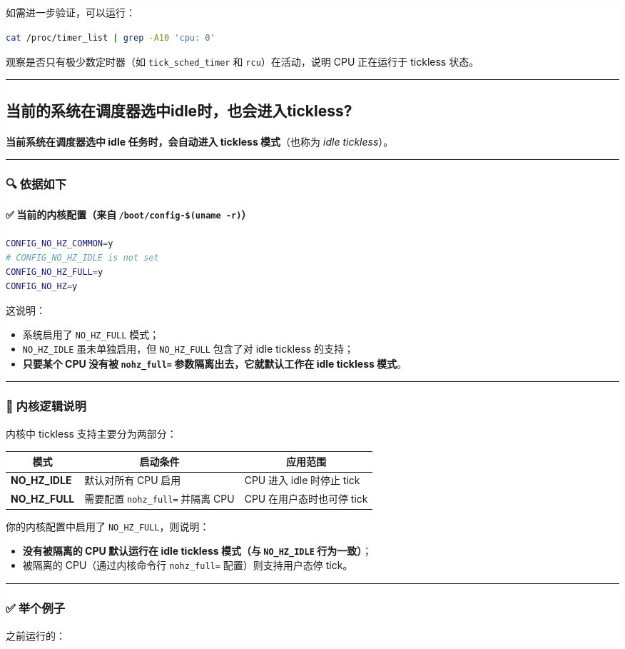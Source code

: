 
如需进一步验证，可以运行：

```bash
cat /proc/timer_list | grep -A10 'cpu: 0'
```

观察是否只有极少数定时器（如 `tick_sched_timer` 和 `rcu`）在活动，说明 CPU 正在运行于 tickless 状态。

---

## 当前的系统在调度器选中idle时，也会进入tickless?

**当前系统在调度器选中 idle 任务时，会自动进入 tickless 模式**（也称为 *idle tickless*）。

---

### 🔍 依据如下

#### ✅ 当前的内核配置（来自 `/boot/config-$(uname -r)`）

```bash
CONFIG_NO_HZ_COMMON=y
# CONFIG_NO_HZ_IDLE is not set
CONFIG_NO_HZ_FULL=y
CONFIG_NO_HZ=y
```

这说明：

* 系统启用了 `NO_HZ_FULL` 模式；
* `NO_HZ_IDLE` 虽未单独启用，但 `NO_HZ_FULL` 包含了对 idle tickless 的支持；
* **只要某个 CPU 没有被 `nohz_full=` 参数隔离出去，它就默认工作在 idle tickless 模式**。

---

### 🧠 内核逻辑说明

内核中 tickless 支持主要分为两部分：

| 模式               | 启动条件                      | 应用范围                 |
| ---------------- | ------------------------- | -------------------- |
| **NO_HZ_IDLE** | 默认对所有 CPU 启用              | CPU 进入 idle 时停止 tick |
| **NO_HZ_FULL** | 需要配置 `nohz_full=` 并隔离 CPU | CPU 在用户态时也可停 tick    |

你的内核配置中启用了 `NO_HZ_FULL`，则说明：

* **没有被隔离的 CPU 默认运行在 idle tickless 模式（与 `NO_HZ_IDLE` 行为一致）**；
* 被隔离的 CPU（通过内核命令行 `nohz_full=` 配置）则支持用户态停 tick。

---

### ✅ 举个例子

之前运行的：
